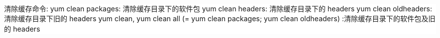 清除缓存命令:
yum clean packages: 清除缓存目录下的软件包
yum clean headers: 清除缓存目录下的 headers
yum clean oldheaders: 清除缓存目录下旧的 headers
yum clean, yum clean all (= yum clean packages; yum clean oldheaders) :清除缓存目录下的软件包及旧的 headers